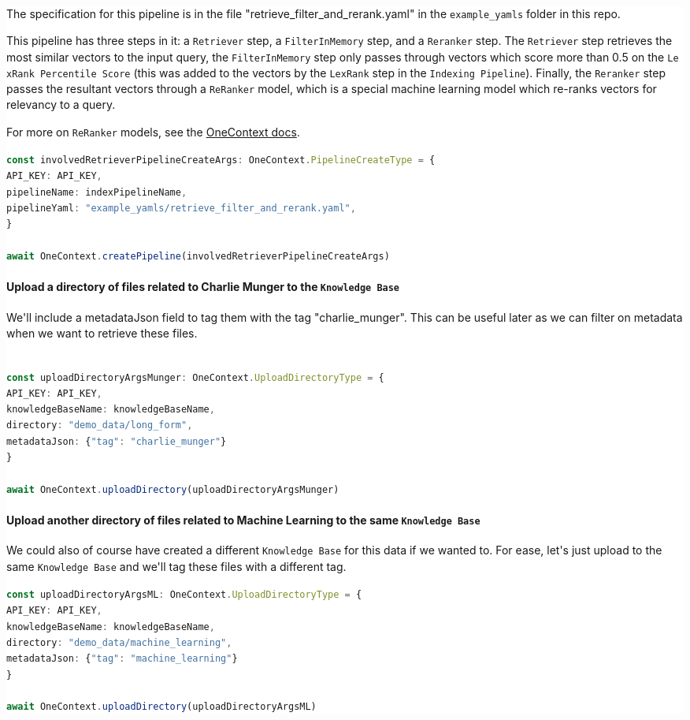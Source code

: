 The specification for this pipeline is in the file "retrieve_filter_and_rerank.yaml" in the `example_yamls` folder in this repo.

This pipeline has three steps in it: a `Retriever` step, a `FilterInMemory` step, and a `Reranker` step. The `Retriever` step
retrieves the most similar vectors to the input query, the `FilterInMemory` step only passes through vectors which score more than 0.5 on the `LexRank Percentile Score` (this was added to the vectors by the `LexRank` step in the `Indexing Pipeline`). Finally,
the `Reranker` step passes the resultant vectors through a `ReRanker` model, which is a special machine learning model which re-ranks vectors for relevancy to a query.

For more on `ReRanker` models, see the [OneContext docs](https://docs.onecontext.ai/).

```ts
const involvedRetrieverPipelineCreateArgs: OneContext.PipelineCreateType = {
API_KEY: API_KEY,
pipelineName: indexPipelineName,
pipelineYaml: "example_yamls/retrieve_filter_and_rerank.yaml",
}

await OneContext.createPipeline(involvedRetrieverPipelineCreateArgs)
```

#### Upload a directory of files related to Charlie Munger to the `Knowledge Base`

We'll include a metadataJson field to tag them with the tag "charlie_munger". This can be useful later as we can filter on metadata when we want to retrieve these files.

```ts

const uploadDirectoryArgsMunger: OneContext.UploadDirectoryType = {
API_KEY: API_KEY,
knowledgeBaseName: knowledgeBaseName,
directory: "demo_data/long_form",
metadataJson: {"tag": "charlie_munger"}
}

await OneContext.uploadDirectory(uploadDirectoryArgsMunger)

```

#### Upload another directory of files related to Machine Learning to the same `Knowledge Base`

We could also of course have created a different `Knowledge Base` for this data if we wanted to. For ease, let's just upload to the same `Knowledge Base` and we'll tag these files with a different tag.

```ts
const uploadDirectoryArgsML: OneContext.UploadDirectoryType = {
API_KEY: API_KEY,
knowledgeBaseName: knowledgeBaseName,
directory: "demo_data/machine_learning",
metadataJson: {"tag": "machine_learning"}
}

await OneContext.uploadDirectory(uploadDirectoryArgsML)
```
